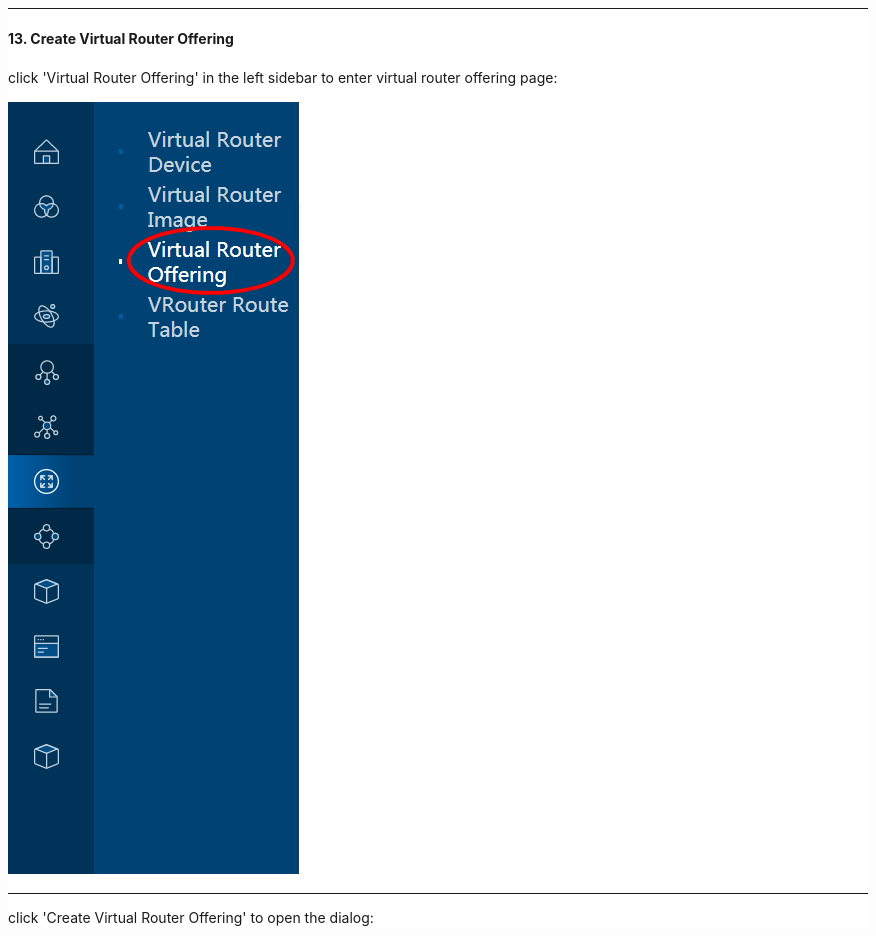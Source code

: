 <hr>

<h4 id="createVirtualRouterOffering">13. Create Virtual Router Offering</h4>

click 'Virtual Router Offering' in the left sidebar to enter virtual router offering page:

<img  class="img-responsive"  src="/images/tutorials/t1/createVirtualRouterOffering1.png">

<hr>

click 'Create Virtual Router Offering' to open the dialog:
